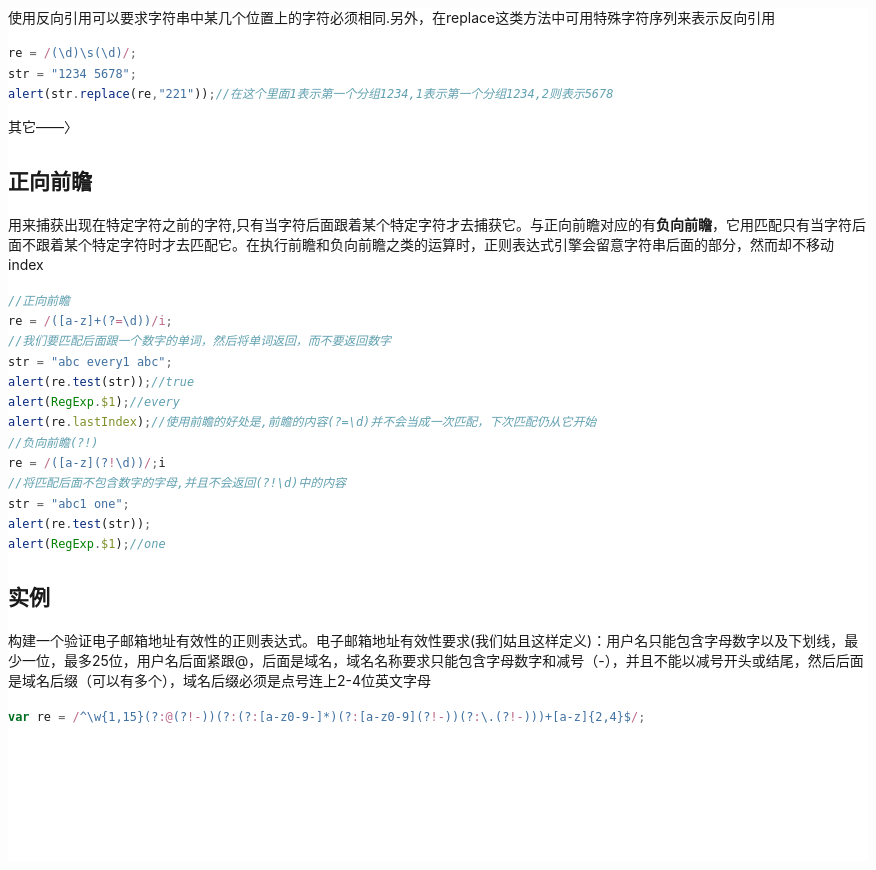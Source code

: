 ```javascript
```

  


使用反向引用可以要求字符串中某几个位置上的字符必须相同.另外，在replace这类方法中可用特殊字符序列来表示反向引用 <br/>

```javascript
re = /(\d)\s(\d)/;  
str = "1234 5678";  
alert(str.replace(re,"221"));//在这个里面1表示第一个分组1234,1表示第一个分组1234,2则表示5678  
```


其它——〉<br/>
## **正向前瞻** <br/>
用来捕获出现在特定字符之前的字符,只有当字符后面跟着某个特定字符才去捕获它。与正向前瞻对应的有**负向前瞻**，它用匹配只有当字符后面不跟着某个特定字符时才去匹配它。在执行前瞻和负向前瞻之类的运算时，正则表达式引擎会留意字符串后面的部分，然而却不移动index <br/>


```javascript
//正向前瞻  
re = /([a-z]+(?=\d))/i;  
//我们要匹配后面跟一个数字的单词，然后将单词返回，而不要返回数字  
str = "abc every1 abc";  
alert(re.test(str));//true  
alert(RegExp.$1);//every  
alert(re.lastIndex);//使用前瞻的好处是,前瞻的内容(?=\d)并不会当成一次匹配，下次匹配仍从它开始  
//负向前瞻(?!)  
re = /([a-z](?!\d))/;i  
//将匹配后面不包含数字的字母,并且不会返回(?!\d)中的内容  
str = "abc1 one";  
alert(re.test(str));  
alert(RegExp.$1);//one  
```

## **实例**
构建一个验证电子邮箱地址有效性的正则表达式。电子邮箱地址有效性要求(我们姑且这样定义)：用户名只能包含字母数字以及下划线，最少一位，最多25位，用户名后面紧跟@，后面是域名，域名名称要求只能包含字母数字和减号（-），并且不能以减号开头或结尾，然后后面是域名后缀（可以有多个），域名后缀必须是点号连上2-4位英文字母 <br/>

```javascript
var re = /^\w{1,15}(?:@(?!-))(?:(?:[a-z0-9-]*)(?:[a-z0-9](?!-))(?:\.(?!-)))+[a-z]{2,4}$/;  
```

<br/><br/><br/><br/><br/><br/>
